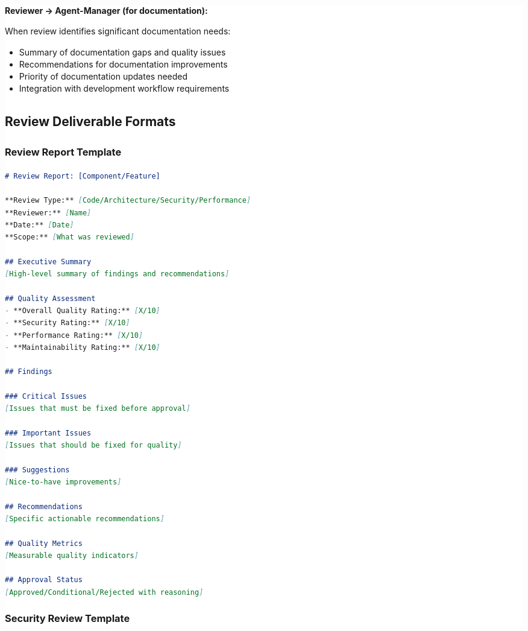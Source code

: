 **Reviewer → Agent-Manager (for documentation):**

When review identifies significant documentation needs:

- Summary of documentation gaps and quality issues
- Recommendations for documentation improvements
- Priority of documentation updates needed
- Integration with development workflow requirements

## Review Deliverable Formats

### Review Report Template

```markdown
# Review Report: [Component/Feature]

**Review Type:** [Code/Architecture/Security/Performance]
**Reviewer:** [Name]
**Date:** [Date]
**Scope:** [What was reviewed]

## Executive Summary
[High-level summary of findings and recommendations]

## Quality Assessment
- **Overall Quality Rating:** [X/10]
- **Security Rating:** [X/10]
- **Performance Rating:** [X/10]
- **Maintainability Rating:** [X/10]

## Findings

### Critical Issues
[Issues that must be fixed before approval]

### Important Issues
[Issues that should be fixed for quality]

### Suggestions
[Nice-to-have improvements]

## Recommendations
[Specific actionable recommendations]

## Quality Metrics
[Measurable quality indicators]

## Approval Status
[Approved/Conditional/Rejected with reasoning]
```

### Security Review Template
